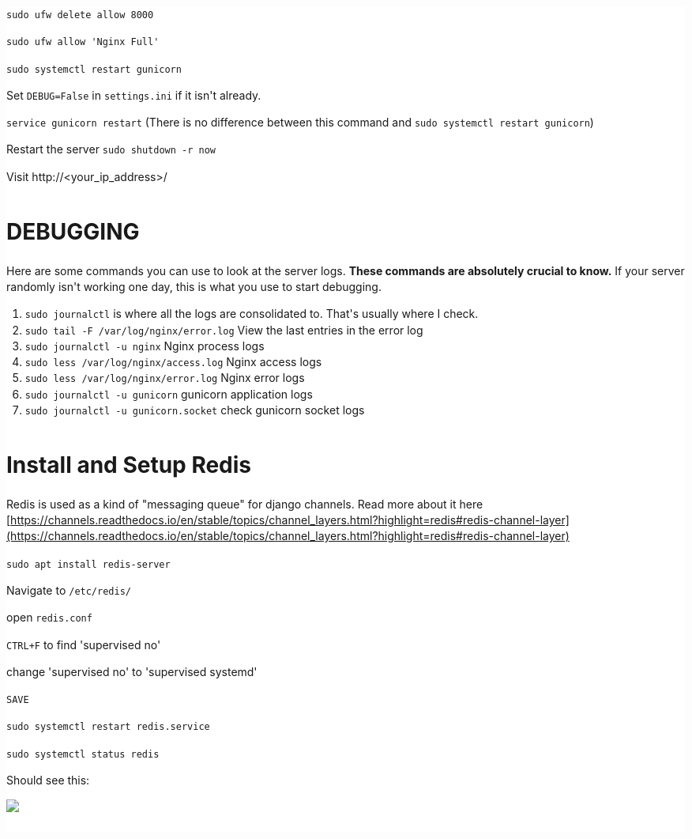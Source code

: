 `sudo ufw delete allow 8000`

`sudo ufw allow 'Nginx Full'`

`sudo systemctl restart gunicorn`

Set `DEBUG=False` in `settings.ini` if it isn't already.

`service gunicorn restart` (There is no difference between this command and `sudo systemctl restart gunicorn`)

Restart the server `sudo shutdown -r now`

Visit http://<your_ip_address>/

# DEBUGGING

Here are some commands you can use to look at the server logs. **These commands are absolutely crucial to know.** If your server randomly isn't working one day, this is what you use to start debugging.

1. `sudo journalctl` is where all the logs are consolidated to. That's usually where I check.
1. `sudo tail -F /var/log/nginx/error.log` View the last entries in the error log
1. `sudo journalctl -u nginx` Nginx process logs
1. `sudo less /var/log/nginx/access.log` Nginx access logs
1. `sudo less /var/log/nginx/error.log` Nginx error logs
1. `sudo journalctl -u gunicorn` gunicorn application logs
1. `sudo journalctl -u gunicorn.socket` check gunicorn socket logs

# Install and Setup Redis

Redis is used as a kind of "messaging queue" for django channels. Read more about it here [https://channels.readthedocs.io/en/stable/topics/channel_layers.html?highlight=redis#redis-channel-layer](https://channels.readthedocs.io/en/stable/topics/channel_layers.html?highlight=redis#redis-channel-layer)

`sudo apt install redis-server`

Navigate to `/etc/redis/`

open `redis.conf`

`CTRL+F` to find 'supervised no'

change 'supervised no' to 'supervised systemd'

`SAVE`

`sudo systemctl restart redis.service`

`sudo systemctl status redis`

Should see this:

<div class="row  justify-content-center">
  <img class="img-fluid text-center" src = "https://github.com/mitchtabian/HOWTO-django-channels-daphne/blob/master/images/redis_status.PNG">
</div>
<br>
